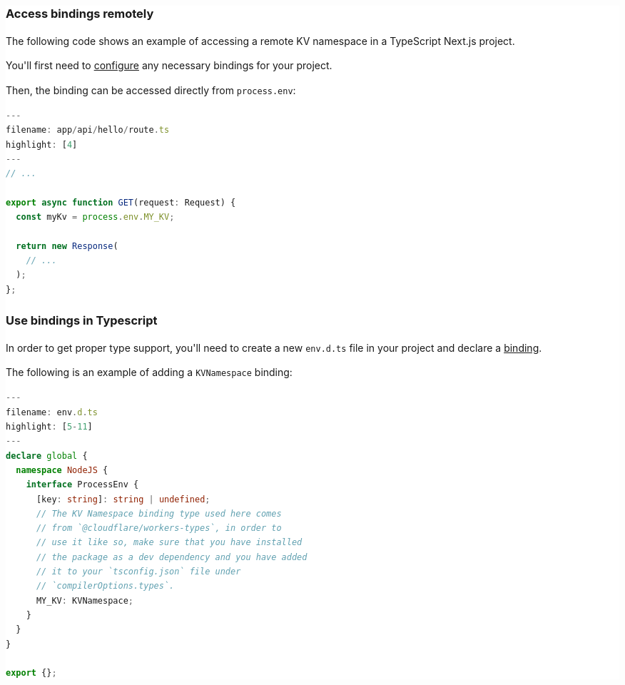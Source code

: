 
### Access bindings remotely

The following code shows an example of accessing a remote KV namespace in a TypeScript Next.js project.

You'll first need to [configure](/workers/configuration/bindings/) any necessary bindings for your project.

Then, the binding can be accessed directly from `process.env`:

```typescript
---
filename: app/api/hello/route.ts
highlight: [4]
---
// ...

export async function GET(request: Request) {
  const myKv = process.env.MY_KV;

  return new Response(
    // ...
  );
};
```

### Use bindings in Typescript

In order to get proper type support, you'll need to create a new `env.d.ts` file in your project and declare a [binding](/pages/functions/bindings/).

The following is an example of adding a `KVNamespace` binding:

```typescript
---
filename: env.d.ts
highlight: [5-11]
---
declare global {
  namespace NodeJS {
    interface ProcessEnv {
      [key: string]: string | undefined;
      // The KV Namespace binding type used here comes
      // from `@cloudflare/workers-types`, in order to
      // use it like so, make sure that you have installed
      // the package as a dev dependency and you have added
      // it to your `tsconfig.json` file under
      // `compilerOptions.types`.
      MY_KV: KVNamespace;
    }
  }
}

export {};
```
